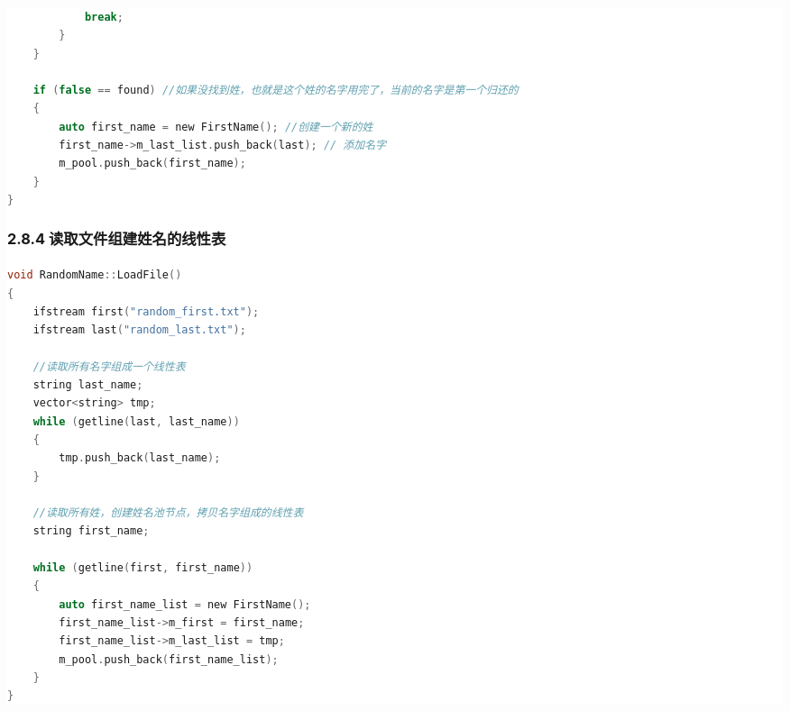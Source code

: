 ```c
			break;
		}
	}

	if (false == found) //如果没找到姓，也就是这个姓的名字用完了，当前的名字是第一个归还的
	{
		auto first_name = new FirstName(); //创建一个新的姓
		first_name->m_last_list.push_back(last); // 添加名字
		m_pool.push_back(first_name);
	}
}
```

### 2.8.4 读取文件组建姓名的线性表

```c
void RandomName::LoadFile()
{
	ifstream first("random_first.txt");
	ifstream last("random_last.txt");

	//读取所有名字组成一个线性表
	string last_name;
	vector<string> tmp;
	while (getline(last, last_name))
	{
		tmp.push_back(last_name);
	}

	//读取所有姓，创建姓名池节点，拷贝名字组成的线性表
	string first_name;
	
	while (getline(first, first_name))
	{
		auto first_name_list = new FirstName();
		first_name_list->m_first = first_name;
		first_name_list->m_last_list = tmp;
		m_pool.push_back(first_name_list);
	}
}
```
